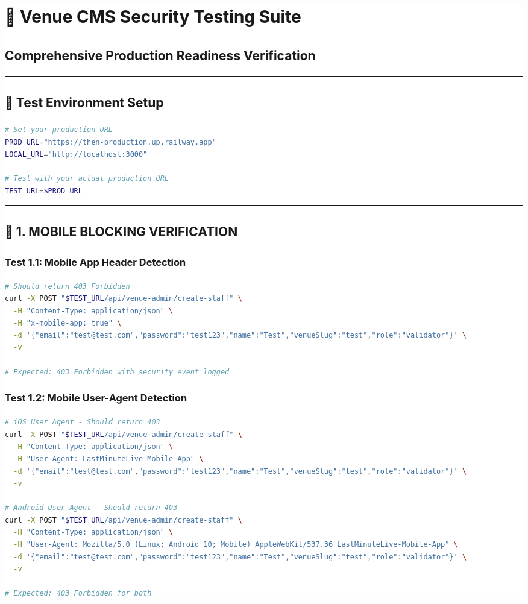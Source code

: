 # 🧪 **Venue CMS Security Testing Suite**
## **Comprehensive Production Readiness Verification**

---

## 🎯 **Test Environment Setup**

```bash
# Set your production URL
PROD_URL="https://then-production.up.railway.app"
LOCAL_URL="http://localhost:3000"

# Test with your actual production URL
TEST_URL=$PROD_URL
```

---

## 📱 **1. MOBILE BLOCKING VERIFICATION**

### **Test 1.1: Mobile App Header Detection**
```bash
# Should return 403 Forbidden
curl -X POST "$TEST_URL/api/venue-admin/create-staff" \
  -H "Content-Type: application/json" \
  -H "x-mobile-app: true" \
  -d '{"email":"test@test.com","password":"test123","name":"Test","venueSlug":"test","role":"validator"}' \
  -v

# Expected: 403 Forbidden with security event logged
```

### **Test 1.2: Mobile User-Agent Detection**
```bash
# iOS User Agent - Should return 403
curl -X POST "$TEST_URL/api/venue-admin/create-staff" \
  -H "Content-Type: application/json" \
  -H "User-Agent: LastMinuteLive-Mobile-App" \
  -d '{"email":"test@test.com","password":"test123","name":"Test","venueSlug":"test","role":"validator"}' \
  -v

# Android User Agent - Should return 403  
curl -X POST "$TEST_URL/api/venue-admin/create-staff" \
  -H "Content-Type: application/json" \
  -H "User-Agent: Mozilla/5.0 (Linux; Android 10; Mobile) AppleWebKit/537.36 LastMinuteLive-Mobile-App" \
  -d '{"email":"test@test.com","password":"test123","name":"Test","venueSlug":"test","role":"validator"}' \
  -v

# Expected: 403 Forbidden for both
```
